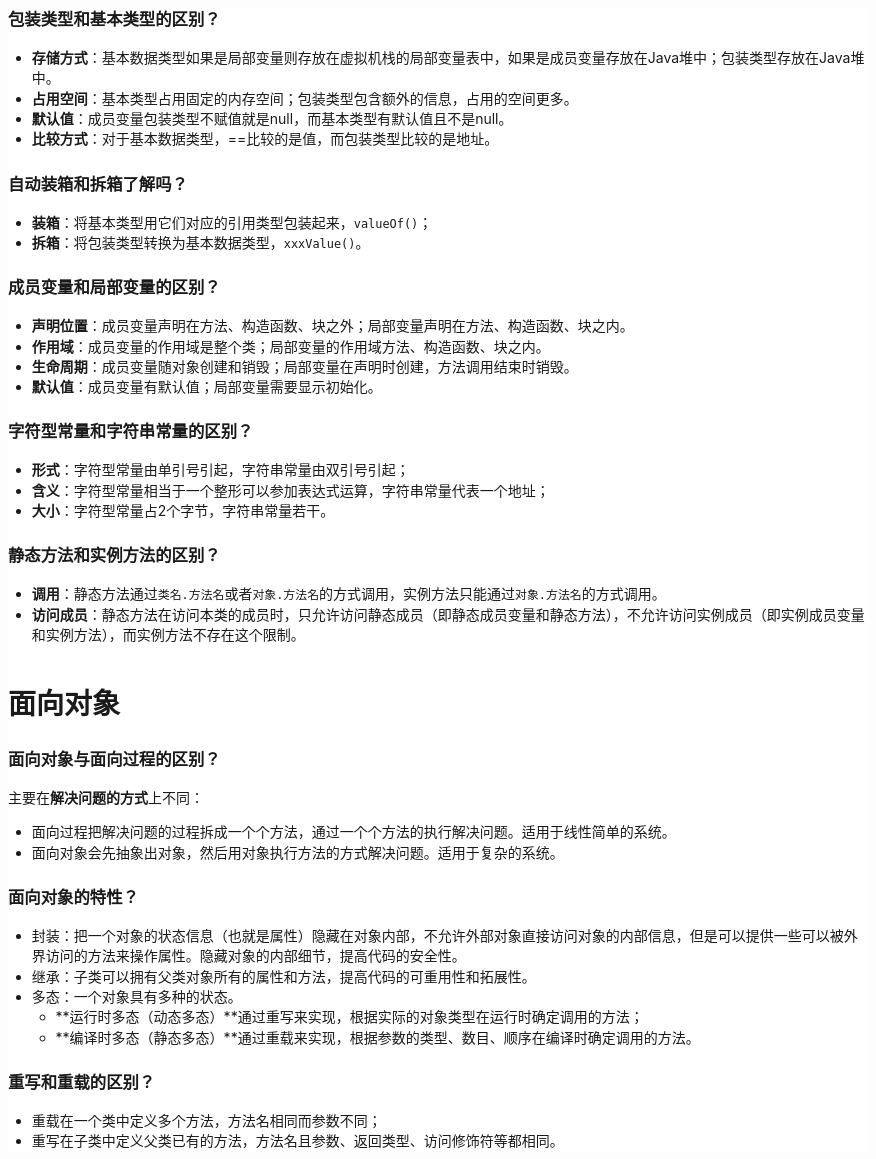 ### 包装类型和基本类型的区别？

- **存储方式**：基本数据类型如果是局部变量则存放在虚拟机栈的局部变量表中，如果是成员变量存放在Java堆中；包装类型存放在Java堆中。
- **占用空间**：基本类型占用固定的内存空间；包装类型包含额外的信息，占用的空间更多。
- **默认值**：成员变量包装类型不赋值就是null，而基本类型有默认值且不是null。
- **比较方式**：对于基本数据类型，==比较的是值，而包装类型比较的是地址。

### 自动装箱和拆箱了解吗？

- **装箱**：将基本类型用它们对应的引用类型包装起来，`valueOf()`；
- **拆箱**：将包装类型转换为基本数据类型，`xxxValue()`。

### 成员变量和局部变量的区别？

- **声明位置**：成员变量声明在方法、构造函数、块之外；局部变量声明在方法、构造函数、块之内。
- **作用域**：成员变量的作用域是整个类；局部变量的作用域方法、构造函数、块之内。
- **生命周期**：成员变量随对象创建和销毁；局部变量在声明时创建，方法调用结束时销毁。
- **默认值**：成员变量有默认值；局部变量需要显示初始化。

### 字符型常量和字符串常量的区别？

- **形式**：字符型常量由单引号引起，字符串常量由双引号引起；
- **含义**：字符型常量相当于一个整形可以参加表达式运算，字符串常量代表一个地址；
- **大小**：字符型常量占2个字节，字符串常量若干。

### 静态方法和实例方法的区别？

- **调用**：静态方法通过`类名.方法名`或者`对象.方法名`的方式调用，实例方法只能通过`对象.方法名`的方式调用。
- **访问成员**：静态方法在访问本类的成员时，只允许访问静态成员（即静态成员变量和静态方法），不允许访问实例成员（即实例成员变量和实例方法），而实例方法不存在这个限制。

# 面向对象

### 面向对象与面向过程的区别？

主要在**解决问题的方式**上不同：

- 面向过程把解决问题的过程拆成一个个方法，通过一个个方法的执行解决问题。适用于线性简单的系统。
- 面向对象会先抽象出对象，然后用对象执行方法的方式解决问题。适用于复杂的系统。

### 面向对象的特性？

- 封装：把一个对象的状态信息（也就是属性）隐藏在对象内部，不允许外部对象直接访问对象的内部信息，但是可以提供一些可以被外界访问的方法来操作属性。隐藏对象的内部细节，提高代码的安全性。
- 继承：子类可以拥有父类对象所有的属性和方法，提高代码的可重用性和拓展性。
- 多态：一个对象具有多种的状态。
    - **运行时多态（动态多态）**通过重写来实现，根据实际的对象类型在运行时确定调用的方法；
    - **编译时多态（静态多态）**通过重载来实现，根据参数的类型、数目、顺序在编译时确定调用的方法。

### 重写和重载的区别？

- 重载在一个类中定义多个方法，方法名相同而参数不同；
- 重写在子类中定义父类已有的方法，方法名且参数、返回类型、访问修饰符等都相同。
